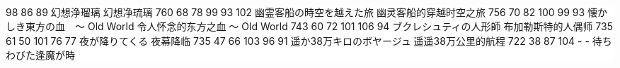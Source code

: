 <td>98</td>
<td>86</td>
<td>89</td>
<td>幻想浄瑠璃</td>
<td>幻想净琉璃</td>
<td>760</td>
<td>68</td>
<td>78
</td></tr>
<tr>
<td>99</td>
<td>93</td>
<td>102</td>
<td>幽霊客船の時空を越えた旅</td>
<td>幽灵客船的穿越时空之旅</td>
<td>756</td>
<td>70</td>
<td>82
</td></tr>
<tr>
<td>100</td>
<td>99</td>
<td>93</td>
<td>懐かしき東方の血　～ Old World</td>
<td>令人怀念的东方之血 ～ Old World</td>
<td>743</td>
<td>60</td>
<td>72
</td></tr>
<tr>
<td>101</td>
<td>106</td>
<td>94</td>
<td>ブクレシュティの人形師</td>
<td>布加勒斯特的人偶师</td>
<td>735</td>
<td>61</td>
<td>50
</td></tr>
<tr>
<td>101</td>
<td>76</td>
<td>77</td>
<td>夜が降りてくる</td>
<td>夜幕降临</td>
<td>735</td>
<td>47</td>
<td>66
</td></tr>
<tr>
<td>103</td>
<td>96</td>
<td>91</td>
<td>遥か38万キロのボヤージュ</td>
<td>遥遥38万公里的航程</td>
<td>722</td>
<td>38</td>
<td>87
</td></tr>
<tr style="background:#FBB">
<td>104</td>
<td>-</td>
<td>-</td>
<td>待ちわびた逢魔が時</td>